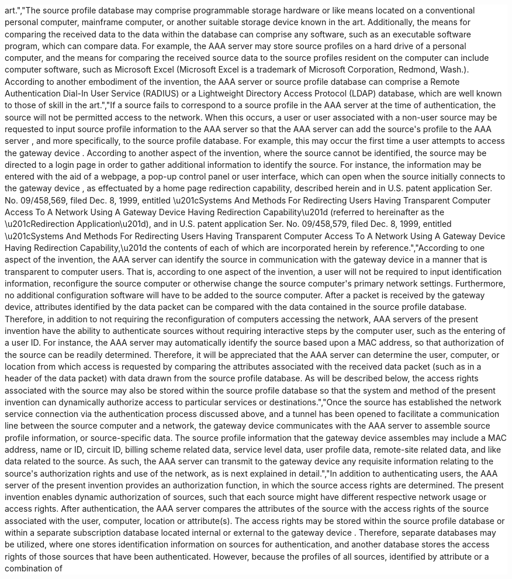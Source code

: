 art.","The source profile database may comprise programmable storage hardware or like means located on a conventional personal computer, mainframe computer, or another suitable storage device known in the art. Additionally, the means for comparing the received data to the data within the database can comprise any software, such as an executable software program, which can compare data. For example, the AAA server  may store source profiles on a hard drive of a personal computer, and the means for comparing the received source data to the source profiles resident on the computer can include computer software, such as Microsoft Excel (Microsoft Excel is a trademark of Microsoft Corporation, Redmond, Wash.). According to another embodiment of the invention, the AAA server  or source profile database can comprise a Remote Authentication Dial-In User Service (RADIUS) or a Lightweight Directory Access Protocol (LDAP) database, which are well known to those of skill in the art.","If a source fails to correspond to a source profile in the AAA server  at the time of authentication, the source will not be permitted access to the network. When this occurs, a user or user associated with a non-user source may be requested to input source profile information to the AAA server  so that the AAA server  can add the source's profile to the AAA server , and more specifically, to the source profile database. For example, this may occur the first time a user attempts to access the gateway device . According to another aspect of the invention, where the source cannot be identified, the source may be directed to a login page in order to gather additional information to identify the source. For instance, the information may be entered with the aid of a webpage, a pop-up control panel or user interface, which can open when the source initially connects to the gateway device , as effectuated by a home page redirection capability, described herein and in U.S. patent application Ser. No. 09\/458,569, filed Dec. 8, 1999, entitled \u201cSystems And Methods For Redirecting Users Having Transparent Computer Access To A Network Using A Gateway Device Having Redirection Capability\u201d (referred to hereinafter as the \u201cRedirection Application\u201d), and in U.S. patent application Ser. No. 09\/458,579, filed Dec. 8, 1999, entitled \u201cSystems And Methods For Redirecting Users Having Transparent Computer Access To A Network Using A Gateway Device Having Redirection Capability,\u201d the contents of each of which are incorporated herein by reference.","According to one aspect of the invention, the AAA server  can identify the source in communication with the gateway device in a manner that is transparent to computer users. That is, according to one aspect of the invention, a user will not be required to input identification information, reconfigure the source computer or otherwise change the source computer's primary network settings. Furthermore, no additional configuration software will have to be added to the source computer. After a packet is received by the gateway device, attributes identified by the data packet can be compared with the data contained in the source profile database. Therefore, in addition to not requiring the reconfiguration of computers accessing the network, AAA servers of the present invention have the ability to authenticate sources without requiring interactive steps by the computer user, such as the entering of a user ID. For instance, the AAA server  may automatically identify the source based upon a MAC address, so that authorization of the source can be readily determined. Therefore, it will be appreciated that the AAA server  can determine the user, computer, or location from which access is requested by comparing the attributes associated with the received data packet (such as in a header of the data packet) with data drawn from the source profile database. As will be described below, the access rights associated with the source may also be stored within the source profile database so that the system and method of the present invention can dynamically authorize access to particular services or destinations.","Once the source has established the network service connection via the authentication process discussed above, and a tunnel has been opened to facilitate a communication line between the source computer and a network, the gateway device  communicates with the AAA server  to assemble source profile information, or source-specific data. The source profile information that the gateway device assembles may include a MAC address, name or ID, circuit ID, billing scheme related data, service level data, user profile data, remote-site related data, and like data related to the source. As such, the AAA server  can transmit to the gateway device  any requisite information relating to the source's authorization rights and use of the network, as is next explained in detail.","In addition to authenticating users, the AAA server  of the present invention provides an authorization function, in which the source access rights are determined. The present invention enables dynamic authorization of sources, such that each source might have different respective network usage or access rights. After authentication, the AAA server  compares the attributes of the source with the access rights of the source associated with the user, computer, location or attribute(s). The access rights may be stored within the source profile database or within a separate subscription database located internal or external to the gateway device . Therefore, separate databases may be utilized, where one stores identification information on sources for authentication, and another database stores the access rights of those sources that have been authenticated. However, because the profiles of all sources, identified by attribute or a combination of